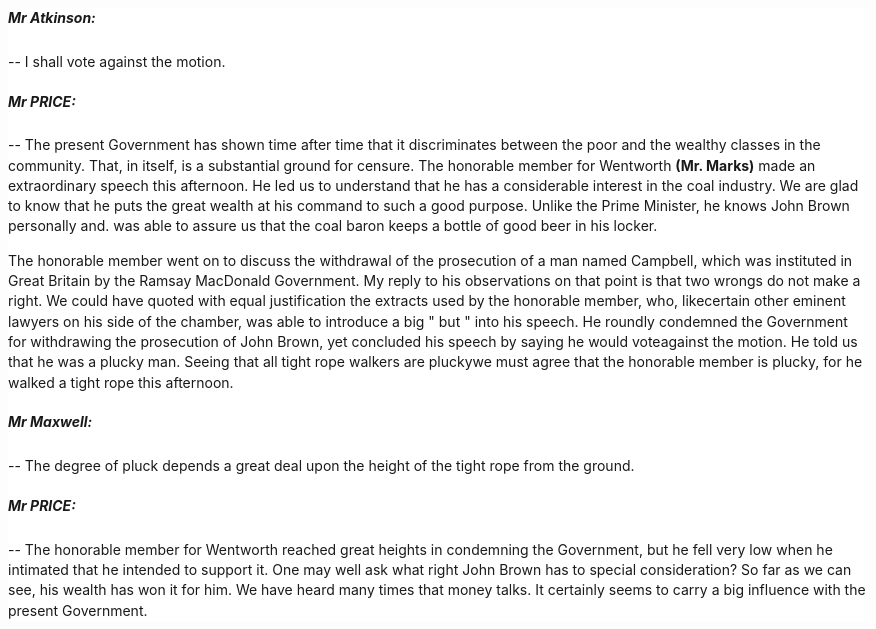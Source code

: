 ##### Mr Atkinson:

-- I shall vote against the motion. 

##### Mr PRICE:

-- The present Government has shown time after time that it discriminates between the poor and the wealthy classes in the community. That, in itself, is a substantial ground for censure. The honorable member for Wentworth  **(Mr. Marks)**  made an extraordinary speech this afternoon. He led us to understand that he has a considerable interest in the coal industry. We are glad to know that he puts the great wealth at his command to such a good purpose. Unlike the Prime Minister, he knows John Brown personally and. was able to assure us that the coal baron keeps a bottle of good beer in his locker. 

The honorable member went on to discuss the withdrawal of the prosecution of a man named Campbell, which was instituted in Great Britain by the Ramsay MacDonald Government. My reply to his observations on that point is that two wrongs do not make a right. We could have quoted with equal justification the extracts used by the honorable member, who, likecertain other eminent lawyers on his side of the chamber, was able to introduce a big " but " into his speech. He roundly condemned the Government for withdrawing the prosecution of John Brown, yet concluded his speech by saying he would voteagainst the motion. He told us that he was a plucky man. Seeing that all tight rope walkers are pluckywe must agree that the honorable member is plucky, for he walked a tight rope this afternoon. 

##### Mr Maxwell:

-- The degree of pluck depends a great deal upon the height of the tight rope from the ground. 

##### Mr PRICE:

-- The honorable member for Wentworth reached great heights in condemning the Government, but he fell very low when he intimated that he intended to support it. One may well ask what right John Brown has to special consideration? So far as we can see, his wealth has won it for him. We have heard many times that money talks. It certainly seems to carry a big influence with the present Government. 

